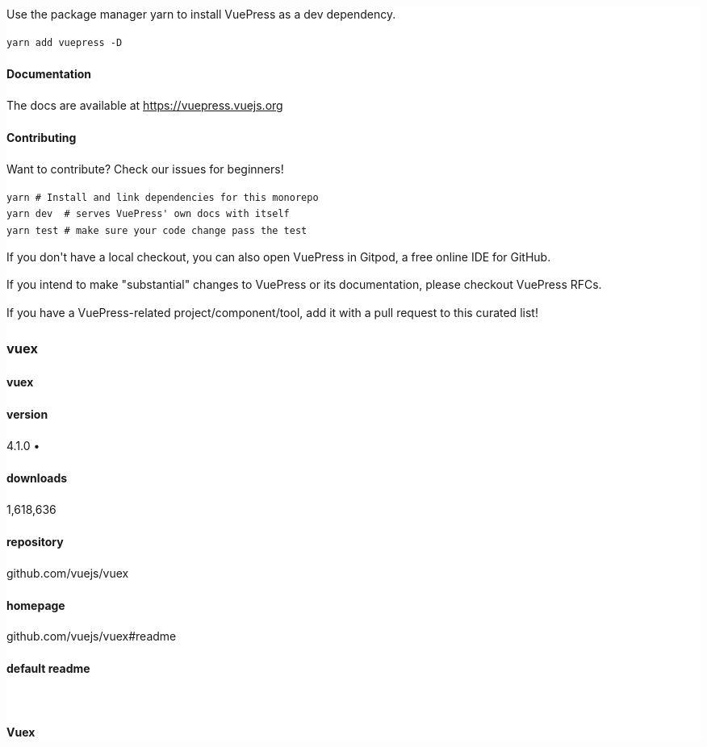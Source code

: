 Use the package manager yarn to install VuePress as a
dev dependency.

```
yarn add vuepress -D
```

#### Documentation

The docs are available at <https://vuepress.vuejs.org>

#### Contributing

Want to contribute? Check our issues for
beginners!   &#x20;

```
yarn # Install and link dependencies for this monorepo
yarn dev  # serves VuePress' own docs with itself
yarn test # make sure your code change pass the test
```

If you don't have a local checkout, you can also open VuePress in
Gitpod,
a free online IDE for GitHub.

If you intend to make "substantial" changes to VuePress or its
documentation, please checkout VuePress
RFCs.

If you have a VuePress-related project/component/tool, add it with a pull
request to this curated list!


### vuex
#### vuex&#x20;

#### version

4.1.0 •&#x20;

#### downloads

1,618,636&#x20;

#### repository

github.com/vuejs/vuex&#x20;

#### homepage

github.com/vuejs/vuex#readme&#x20;

#### default readme

​

#### Vuex
